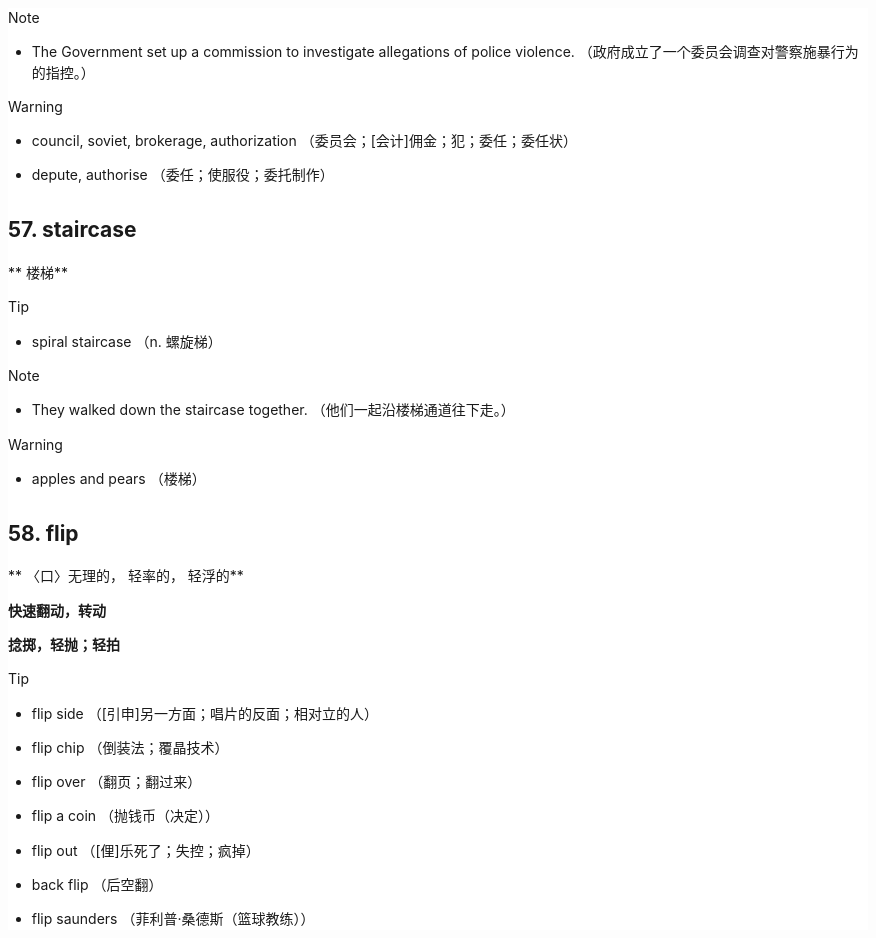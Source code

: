 > [!NOTE]
>
> - The Government set up a commission to investigate allegations of police violence. （政府成立了一个委员会调查对警察施暴行为的指控。）
>

> [!WARNING]
>
> - council, soviet, brokerage, authorization （委员会；[会计]佣金；犯；委任；委任状）
>
> - depute, authorise （委任；使服役；委托制作）
>

## 57. staircase

** 楼梯**

> [!TIP]
>
> - spiral staircase （n. 螺旋梯）
>

> [!NOTE]
>
> - They walked down the staircase together. （他们一起沿楼梯通道往下走。）
>

> [!WARNING]
>
> - apples and pears （楼梯）
>

## 58. flip

** 〈口〉无理的， 轻率的， 轻浮的**

**快速翻动，转动**

**捻掷，轻抛；轻拍**

> [!TIP]
>
> - flip side （[引申]另一方面；唱片的反面；相对立的人）
>
> - flip chip （倒装法；覆晶技术）
>
> - flip over （翻页；翻过来）
>
> - flip a coin （抛钱币（决定））
>
> - flip out （[俚]乐死了；失控；疯掉）
>
> - back flip （后空翻）
>
> - flip saunders （菲利普·桑德斯（篮球教练））
>
